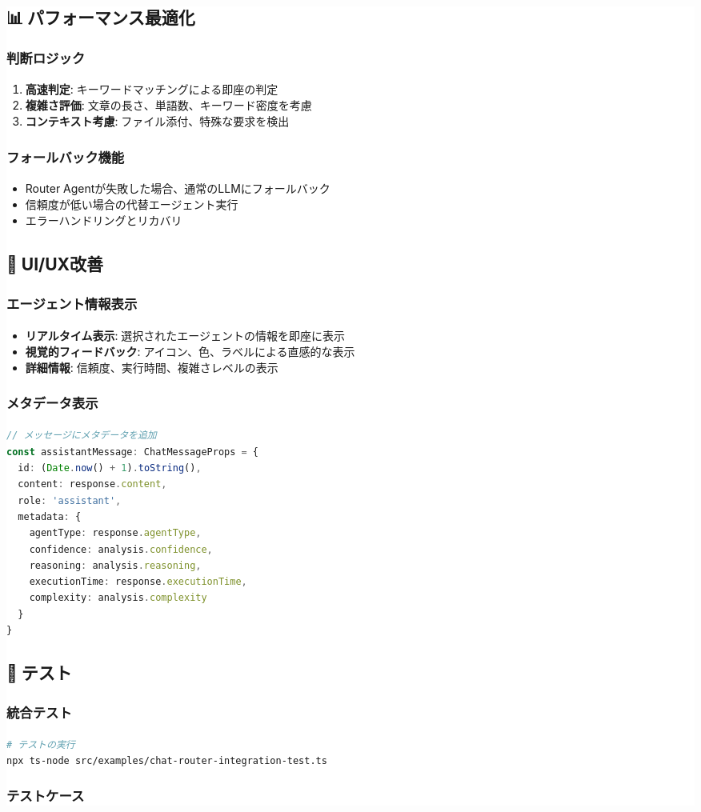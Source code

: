## 📊 パフォーマンス最適化

### 判断ロジック

1. **高速判定**: キーワードマッチングによる即座の判定
2. **複雑さ評価**: 文章の長さ、単語数、キーワード密度を考慮
3. **コンテキスト考慮**: ファイル添付、特殊な要求を検出

### フォールバック機能

- Router Agentが失敗した場合、通常のLLMにフォールバック
- 信頼度が低い場合の代替エージェント実行
- エラーハンドリングとリカバリ

## 🎨 UI/UX改善

### エージェント情報表示

- **リアルタイム表示**: 選択されたエージェントの情報を即座に表示
- **視覚的フィードバック**: アイコン、色、ラベルによる直感的な表示
- **詳細情報**: 信頼度、実行時間、複雑さレベルの表示

### メタデータ表示

```typescript
// メッセージにメタデータを追加
const assistantMessage: ChatMessageProps = {
  id: (Date.now() + 1).toString(),
  content: response.content,
  role: 'assistant',
  metadata: {
    agentType: response.agentType,
    confidence: analysis.confidence,
    reasoning: analysis.reasoning,
    executionTime: response.executionTime,
    complexity: analysis.complexity
  }
}
```

## 🧪 テスト

### 統合テスト

```bash
# テストの実行
npx ts-node src/examples/chat-router-integration-test.ts
```

### テストケース
